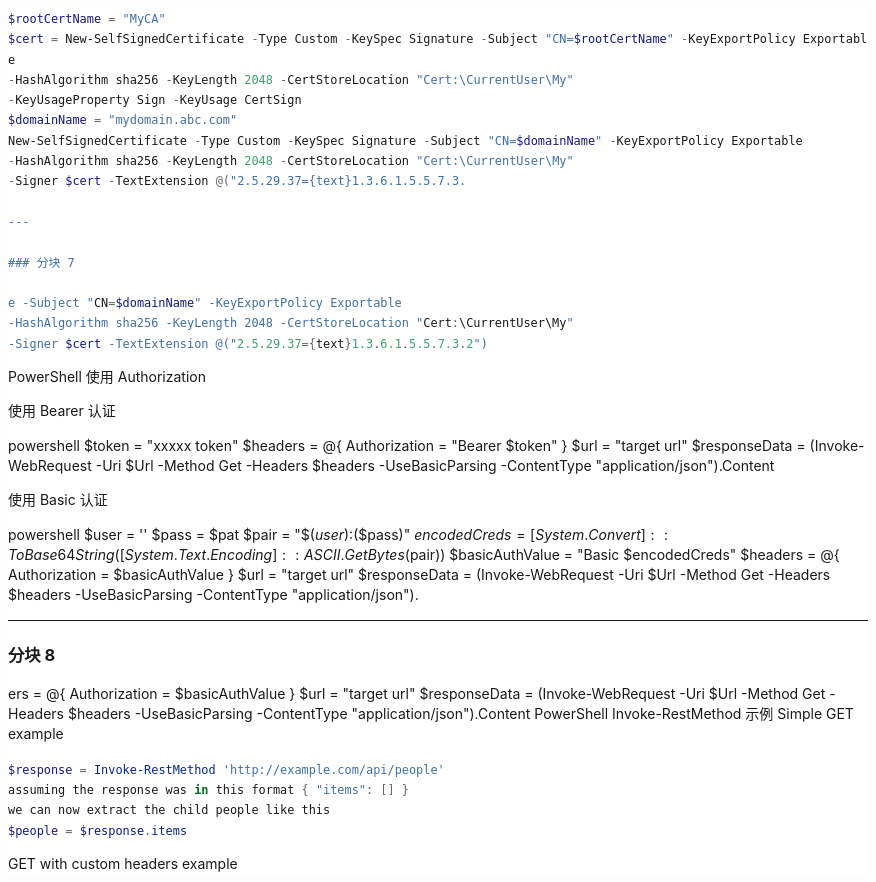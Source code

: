 ```powershell
$rootCertName = "MyCA"
$cert = New-SelfSignedCertificate -Type Custom -KeySpec Signature -Subject "CN=$rootCertName" -KeyExportPolicy Exportable
-HashAlgorithm sha256 -KeyLength 2048 -CertStoreLocation "Cert:\CurrentUser\My"
-KeyUsageProperty Sign -KeyUsage CertSign
$domainName = "mydomain.abc.com"
New-SelfSignedCertificate -Type Custom -KeySpec Signature -Subject "CN=$domainName" -KeyExportPolicy Exportable
-HashAlgorithm sha256 -KeyLength 2048 -CertStoreLocation "Cert:\CurrentUser\My"
-Signer $cert -TextExtension @("2.5.29.37={text}1.3.6.1.5.5.7.3.

---

### 分块 7

e -Subject "CN=$domainName" -KeyExportPolicy Exportable
-HashAlgorithm sha256 -KeyLength 2048 -CertStoreLocation "Cert:\CurrentUser\My"
-Signer $cert -TextExtension @("2.5.29.37={text}1.3.6.1.5.5.7.3.2")
```
PowerShell 使用 Authorization

使用 Bearer 认证

powershell
  $token = "xxxxx token"
  $headers = @{
      Authorization = "Bearer $token"
  }
  $url = "target url"
  $responseData = (Invoke-WebRequest -Uri $Url -Method Get -Headers $headers -UseBasicParsing -ContentType "application/json").Content

使用 Basic 认证

powershell
  $user = ''
  $pass = $pat
  $pair = "$($user):$($pass)"
  $encodedCreds = [System.Convert]::ToBase64String([System.Text.Encoding]::ASCII.GetBytes($pair))
  $basicAuthValue = "Basic $encodedCreds"
  $headers = @{
      Authorization = $basicAuthValue
  }
  $url = "target url"
  $responseData = (Invoke-WebRequest -Uri $Url -Method Get -Headers $headers -UseBasicParsing -ContentType "application/json").

---

### 分块 8

ers = @{
      Authorization = $basicAuthValue
  }
  $url = "target url"
  $responseData = (Invoke-WebRequest -Uri $Url -Method Get -Headers $headers -UseBasicParsing -ContentType "application/json").Content
PowerShell Invoke-RestMethod 示例
Simple GET example
```powershell
$response = Invoke-RestMethod 'http://example.com/api/people'
assuming the response was in this format { "items": [] }
we can now extract the child people like this
$people = $response.items
```
GET with custom headers example